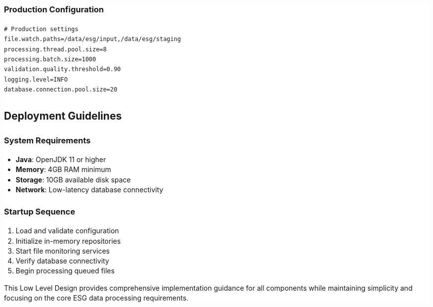 ### Production Configuration
```properties
# Production settings
file.watch.paths=/data/esg/input,/data/esg/staging
processing.thread.pool.size=8
processing.batch.size=1000
validation.quality.threshold=0.90
logging.level=INFO
database.connection.pool.size=20
```

## Deployment Guidelines

### System Requirements
- **Java**: OpenJDK 11 or higher
- **Memory**: 4GB RAM minimum
- **Storage**: 10GB available disk space
- **Network**: Low-latency database connectivity

### Startup Sequence
1. Load and validate configuration
2. Initialize in-memory repositories
3. Start file monitoring services
4. Verify database connectivity
5. Begin processing queued files

This Low Level Design provides comprehensive implementation guidance for all components while maintaining simplicity and focusing on the core ESG data processing requirements.